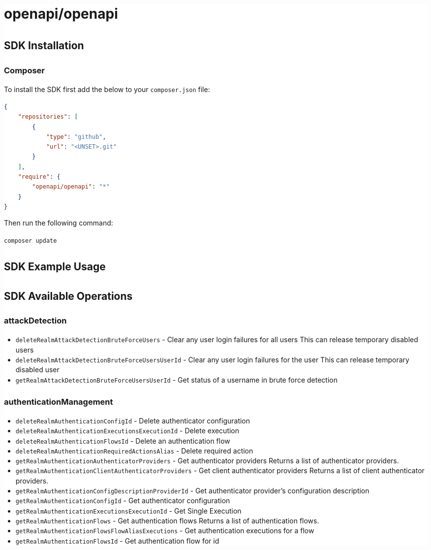 # openapi/openapi


## SDK Installation

### Composer

To install the SDK first add the below to your `composer.json` file:

```json
{
    "repositories": [
        {
            "type": "github",
            "url": "<UNSET>.git"
        }
    ],
    "require": {
        "openapi/openapi": "*"
    }
}
```

Then run the following command:

```bash
composer update
```


## SDK Example Usage





## SDK Available Operations


### attackDetection

* `deleteRealmAttackDetectionBruteForceUsers` - Clear any user login failures for all users   This can release temporary disabled users
* `deleteRealmAttackDetectionBruteForceUsersUserId` - Clear any user login failures for the user   This can release temporary disabled user
* `getRealmAttackDetectionBruteForceUsersUserId` - Get status of a username in brute force detection

### authenticationManagement

* `deleteRealmAuthenticationConfigId` - Delete authenticator configuration
* `deleteRealmAuthenticationExecutionsExecutionId` - Delete execution
* `deleteRealmAuthenticationFlowsId` - Delete an authentication flow
* `deleteRealmAuthenticationRequiredActionsAlias` - Delete required action
* `getRealmAuthenticationAuthenticatorProviders` - Get authenticator providers   Returns a list of authenticator providers.
* `getRealmAuthenticationClientAuthenticatorProviders` - Get client authenticator providers   Returns a list of client authenticator providers.
* `getRealmAuthenticationConfigDescriptionProviderId` - Get authenticator provider’s configuration description
* `getRealmAuthenticationConfigId` - Get authenticator configuration
* `getRealmAuthenticationExecutionsExecutionId` - Get Single Execution
* `getRealmAuthenticationFlows` - Get authentication flows   Returns a list of authentication flows.
* `getRealmAuthenticationFlowsFlowAliasExecutions` - Get authentication executions for a flow
* `getRealmAuthenticationFlowsId` - Get authentication flow for id